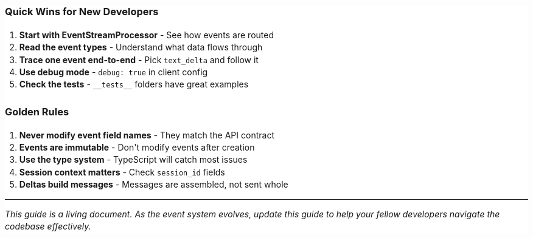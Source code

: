 ### Quick Wins for New Developers

1. **Start with EventStreamProcessor** - See how events are routed
2. **Read the event types** - Understand what data flows through
3. **Trace one event end-to-end** - Pick `text_delta` and follow it
4. **Use debug mode** - `debug: true` in client config
5. **Check the tests** - `__tests__` folders have great examples

### Golden Rules

1. **Never modify event field names** - They match the API contract
2. **Events are immutable** - Don't modify events after creation  
3. **Use the type system** - TypeScript will catch most issues
4. **Session context matters** - Check `session_id` fields
5. **Deltas build messages** - Messages are assembled, not sent whole

---

*This guide is a living document. As the event system evolves, update this guide to help your fellow developers navigate the codebase effectively.*